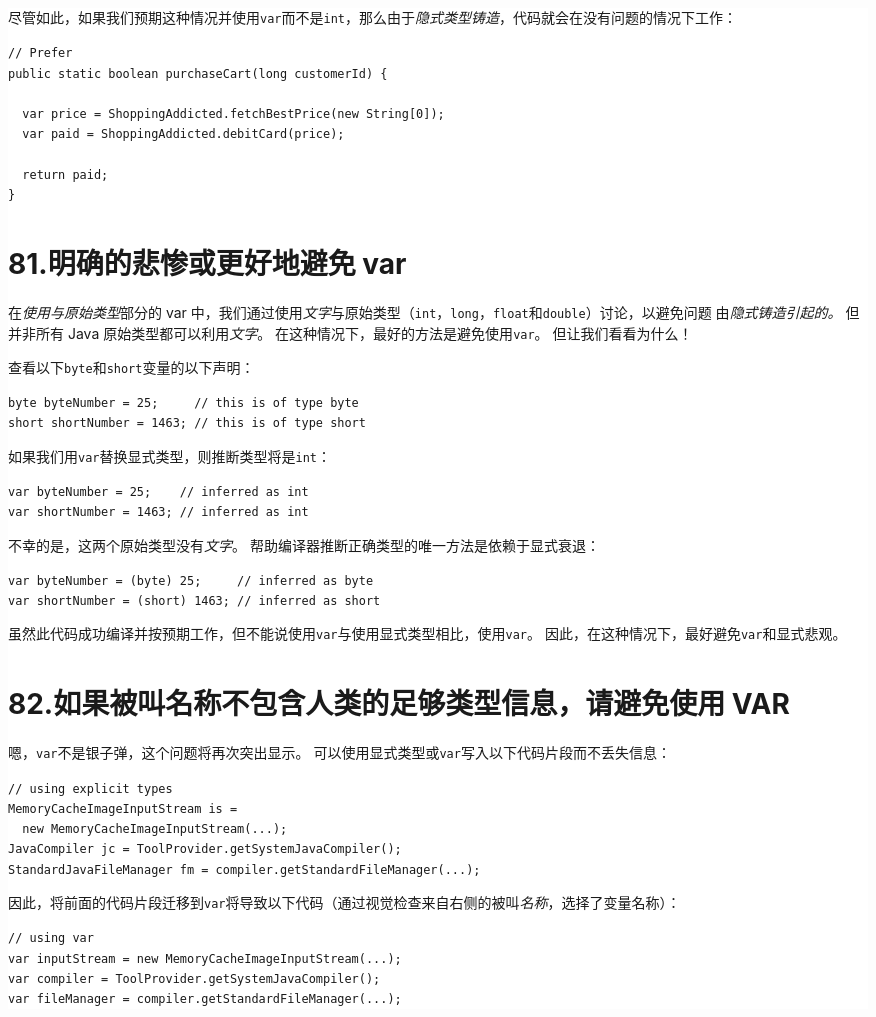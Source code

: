 尽管如此，如果我们预期这种情况并使用`var`而不是`int`，那么由于*隐式类型铸造*，代码就会在没有问题的情况下工作：

```
// Prefer
public static boolean purchaseCart(long customerId) {

  var price = ShoppingAddicted.fetchBestPrice(new String[0]);
  var paid = ShoppingAddicted.debitCard(price);

  return paid;
}
```

# 81.明确的悲惨或更好地避免 var

在*使用与原始类型*部分的 var 中，我们通过使用*文字*与原始类型（`int`，`long`，`float`和`double`）讨论，以避免问题 由*隐式铸造引起的。* 但并非所有 Java 原始类型都可以利用*文字*。 在这种情况下，最好的方法是避免使用`var`。 但让我们看看为什么！

查看以下`byte`和`short`变量的以下声明：

```
byte byteNumber = 25;     // this is of type byte
short shortNumber = 1463; // this is of type short
```

如果我们用`var`替换显式类型，则推断类型将是`int`：

```
var byteNumber = 25;    // inferred as int
var shortNumber = 1463; // inferred as int
```

不幸的是，这两个原始类型没有*文字*。 帮助编译器推断正确类型的唯一方法是依赖于显式衰退：

```
var byteNumber = (byte) 25;     // inferred as byte
var shortNumber = (short) 1463; // inferred as short
```

虽然此代码成功编译并按预期工作，但不能说使用`var`与使用显式类型相比，使用`var`。 因此，在这种情况下，最好避免`var`和显式悲观。

# 82.如果被叫名称不包含人类的足够类型信息，请避免使用 VAR

嗯，`var`不是银子弹，这个问题将再次突出显示。 可以使用显式类型或`var`写入以下代码片段而不丢失信息：

```
// using explicit types
MemoryCacheImageInputStream is =
  new MemoryCacheImageInputStream(...);
JavaCompiler jc = ToolProvider.getSystemJavaCompiler();
StandardJavaFileManager fm = compiler.getStandardFileManager(...);
```

因此，将前面的代码片段迁移到`var`将导致以下代码（通过视觉检查来自右侧的被叫*名称*，选择了变量名称）：

```
// using var
var inputStream = new MemoryCacheImageInputStream(...);
var compiler = ToolProvider.getSystemJavaCompiler();
var fileManager = compiler.getStandardFileManager(...);
```
